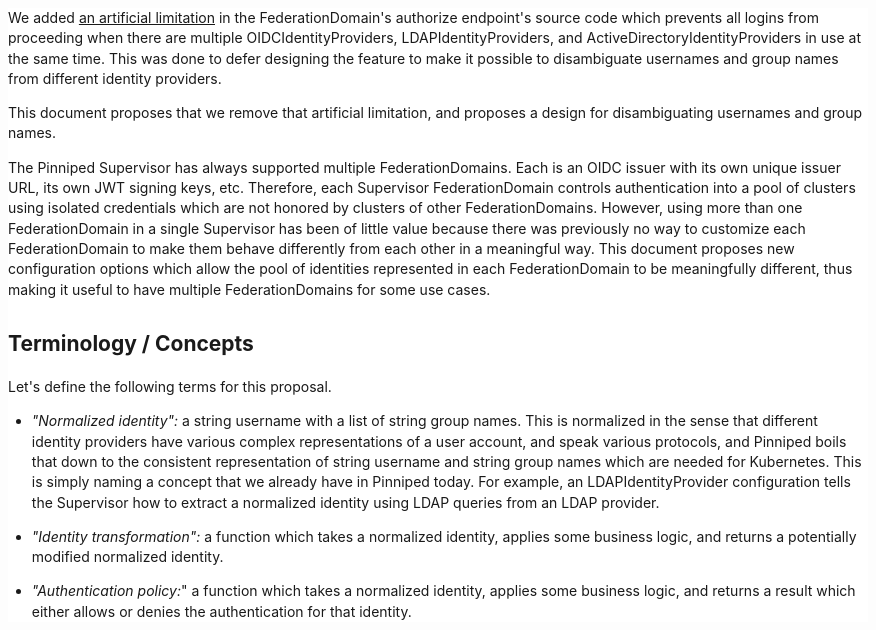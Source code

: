 We added
[an artificial limitation](https://github.com/vmware-tanzu/pinniped/blob/60d12d88ac7b32235cc4dd848289adf06ab9c58b/internal/oidc/auth/auth_handler.go#L407-L409)
in the FederationDomain's authorize endpoint's source code which prevents all logins from proceeding when there are
multiple OIDCIdentityProviders, LDAPIdentityProviders, and ActiveDirectoryIdentityProviders in use at the same time.
This was done to defer designing the feature to make it possible to disambiguate usernames and group names from
different identity providers.

This document proposes that we remove that artificial limitation, and proposes a design for disambiguating usernames and
group names.

The Pinniped Supervisor has always supported multiple FederationDomains. Each is an OIDC issuer with its own unique
issuer URL, its own JWT signing keys, etc. Therefore, each Supervisor FederationDomain controls authentication into
a pool of clusters using isolated credentials which are not honored by clusters of other FederationDomains.
However, using more than one FederationDomain in a single Supervisor has been of little value because there was
previously no way to customize each FederationDomain to make them behave differently from each other in a meaningful
way. This document proposes new configuration options which allow the pool of identities represented in each
FederationDomain to be meaningfully different, thus making it useful to have multiple FederationDomains for some use
cases.

## Terminology / Concepts

Let's define the following terms for this proposal.

- *"Normalized identity":* a string username with a list of string group names. This is normalized in the sense that
  different identity providers have various complex representations of a user account, and speak various protocols, and
  Pinniped boils that down to the consistent representation of string username and string group names which are needed
  for Kubernetes. This is simply naming a concept that we already have in Pinniped today. For example, an
  LDAPIdentityProvider configuration tells the Supervisor how to extract a normalized identity using LDAP queries
  from an LDAP provider.

- *"Identity transformation":* a function which takes a normalized identity, applies some business logic, and returns a
  potentially modified normalized identity.

- *"Authentication policy:*" a function which takes a normalized identity, applies some business logic, and returns a
  result which either allows or denies the authentication for that identity.
